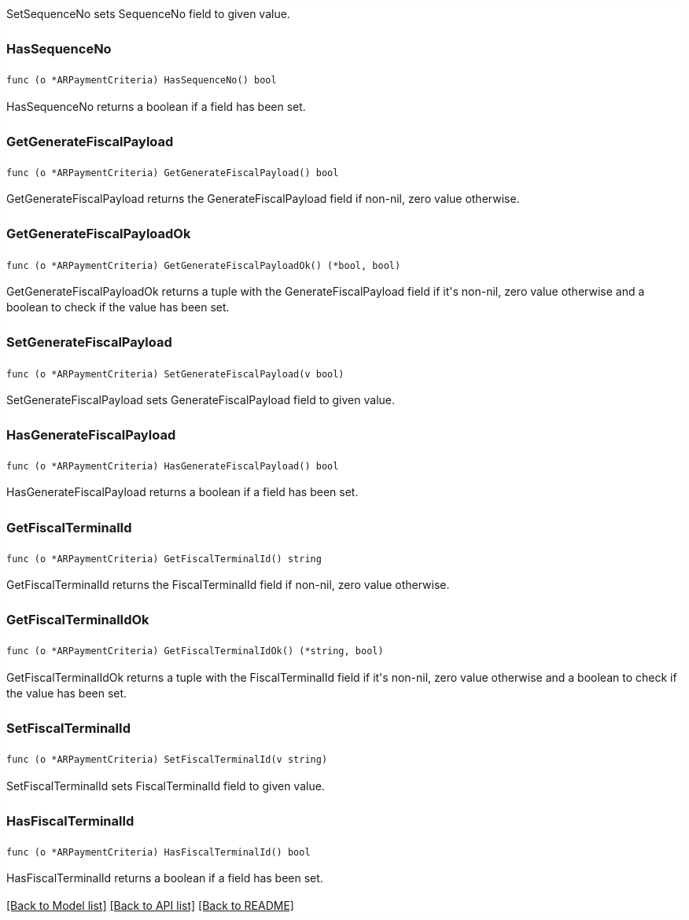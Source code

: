 SetSequenceNo sets SequenceNo field to given value.

### HasSequenceNo

`func (o *ARPaymentCriteria) HasSequenceNo() bool`

HasSequenceNo returns a boolean if a field has been set.

### GetGenerateFiscalPayload

`func (o *ARPaymentCriteria) GetGenerateFiscalPayload() bool`

GetGenerateFiscalPayload returns the GenerateFiscalPayload field if non-nil, zero value otherwise.

### GetGenerateFiscalPayloadOk

`func (o *ARPaymentCriteria) GetGenerateFiscalPayloadOk() (*bool, bool)`

GetGenerateFiscalPayloadOk returns a tuple with the GenerateFiscalPayload field if it's non-nil, zero value otherwise
and a boolean to check if the value has been set.

### SetGenerateFiscalPayload

`func (o *ARPaymentCriteria) SetGenerateFiscalPayload(v bool)`

SetGenerateFiscalPayload sets GenerateFiscalPayload field to given value.

### HasGenerateFiscalPayload

`func (o *ARPaymentCriteria) HasGenerateFiscalPayload() bool`

HasGenerateFiscalPayload returns a boolean if a field has been set.

### GetFiscalTerminalId

`func (o *ARPaymentCriteria) GetFiscalTerminalId() string`

GetFiscalTerminalId returns the FiscalTerminalId field if non-nil, zero value otherwise.

### GetFiscalTerminalIdOk

`func (o *ARPaymentCriteria) GetFiscalTerminalIdOk() (*string, bool)`

GetFiscalTerminalIdOk returns a tuple with the FiscalTerminalId field if it's non-nil, zero value otherwise
and a boolean to check if the value has been set.

### SetFiscalTerminalId

`func (o *ARPaymentCriteria) SetFiscalTerminalId(v string)`

SetFiscalTerminalId sets FiscalTerminalId field to given value.

### HasFiscalTerminalId

`func (o *ARPaymentCriteria) HasFiscalTerminalId() bool`

HasFiscalTerminalId returns a boolean if a field has been set.


[[Back to Model list]](../README.md#documentation-for-models) [[Back to API list]](../README.md#documentation-for-api-endpoints) [[Back to README]](../README.md)


